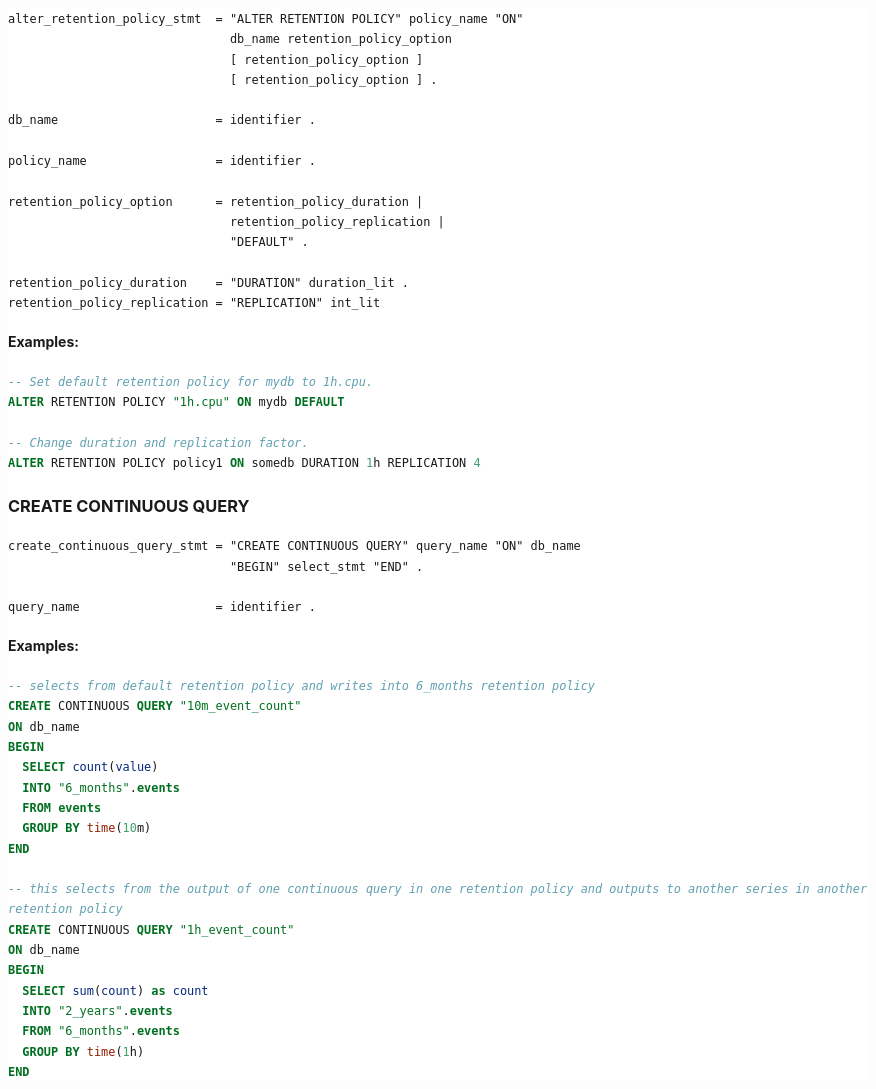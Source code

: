 ```
alter_retention_policy_stmt  = "ALTER RETENTION POLICY" policy_name "ON"
                               db_name retention_policy_option
                               [ retention_policy_option ]
                               [ retention_policy_option ] .

db_name                      = identifier .

policy_name                  = identifier .

retention_policy_option      = retention_policy_duration |
                               retention_policy_replication |
                               "DEFAULT" .

retention_policy_duration    = "DURATION" duration_lit .
retention_policy_replication = "REPLICATION" int_lit
```

#### Examples:

```sql
-- Set default retention policy for mydb to 1h.cpu.
ALTER RETENTION POLICY "1h.cpu" ON mydb DEFAULT

-- Change duration and replication factor.
ALTER RETENTION POLICY policy1 ON somedb DURATION 1h REPLICATION 4
```

### CREATE CONTINUOUS QUERY

```
create_continuous_query_stmt = "CREATE CONTINUOUS QUERY" query_name "ON" db_name
                               "BEGIN" select_stmt "END" .

query_name                   = identifier .
```

#### Examples:

```sql
-- selects from default retention policy and writes into 6_months retention policy
CREATE CONTINUOUS QUERY "10m_event_count"
ON db_name
BEGIN
  SELECT count(value)
  INTO "6_months".events
  FROM events
  GROUP BY time(10m)
END

-- this selects from the output of one continuous query in one retention policy and outputs to another series in another retention policy
CREATE CONTINUOUS QUERY "1h_event_count"
ON db_name
BEGIN
  SELECT sum(count) as count
  INTO "2_years".events
  FROM "6_months".events
  GROUP BY time(1h)
END
```
